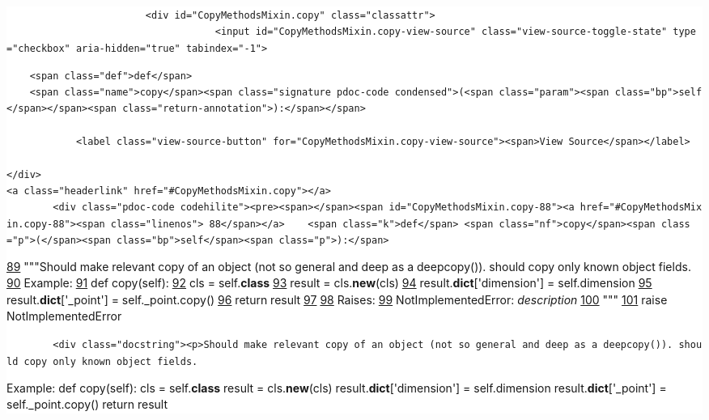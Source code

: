 
    

                            <div id="CopyMethodsMixin.copy" class="classattr">
                                        <input id="CopyMethodsMixin.copy-view-source" class="view-source-toggle-state" type="checkbox" aria-hidden="true" tabindex="-1">
<div class="attr function">
            
        <span class="def">def</span>
        <span class="name">copy</span><span class="signature pdoc-code condensed">(<span class="param"><span class="bp">self</span></span><span class="return-annotation">):</span></span>

                <label class="view-source-button" for="CopyMethodsMixin.copy-view-source"><span>View Source</span></label>

    </div>
    <a class="headerlink" href="#CopyMethodsMixin.copy"></a>
            <div class="pdoc-code codehilite"><pre><span></span><span id="CopyMethodsMixin.copy-88"><a href="#CopyMethodsMixin.copy-88"><span class="linenos"> 88</span></a>    <span class="k">def</span> <span class="nf">copy</span><span class="p">(</span><span class="bp">self</span><span class="p">):</span>
</span><span id="CopyMethodsMixin.copy-89"><a href="#CopyMethodsMixin.copy-89"><span class="linenos"> 89</span></a><span class="w">        </span><span class="sd">&quot;&quot;&quot;Should make relevant copy of an object (not so general and deep as a deepcopy()). should copy only known object fields.</span>
</span><span id="CopyMethodsMixin.copy-90"><a href="#CopyMethodsMixin.copy-90"><span class="linenos"> 90</span></a><span class="sd">        Example:</span>
</span><span id="CopyMethodsMixin.copy-91"><a href="#CopyMethodsMixin.copy-91"><span class="linenos"> 91</span></a><span class="sd">            def copy(self):</span>
</span><span id="CopyMethodsMixin.copy-92"><a href="#CopyMethodsMixin.copy-92"><span class="linenos"> 92</span></a><span class="sd">                cls = self.__class__</span>
</span><span id="CopyMethodsMixin.copy-93"><a href="#CopyMethodsMixin.copy-93"><span class="linenos"> 93</span></a><span class="sd">                result = cls.__new__(cls)</span>
</span><span id="CopyMethodsMixin.copy-94"><a href="#CopyMethodsMixin.copy-94"><span class="linenos"> 94</span></a><span class="sd">                result.__dict__[&#39;dimension&#39;] = self.dimension</span>
</span><span id="CopyMethodsMixin.copy-95"><a href="#CopyMethodsMixin.copy-95"><span class="linenos"> 95</span></a><span class="sd">                result.__dict__[&#39;_point&#39;] = self._point.copy()</span>
</span><span id="CopyMethodsMixin.copy-96"><a href="#CopyMethodsMixin.copy-96"><span class="linenos"> 96</span></a><span class="sd">                return result</span>
</span><span id="CopyMethodsMixin.copy-97"><a href="#CopyMethodsMixin.copy-97"><span class="linenos"> 97</span></a>
</span><span id="CopyMethodsMixin.copy-98"><a href="#CopyMethodsMixin.copy-98"><span class="linenos"> 98</span></a><span class="sd">        Raises:</span>
</span><span id="CopyMethodsMixin.copy-99"><a href="#CopyMethodsMixin.copy-99"><span class="linenos"> 99</span></a><span class="sd">            NotImplementedError: _description_</span>
</span><span id="CopyMethodsMixin.copy-100"><a href="#CopyMethodsMixin.copy-100"><span class="linenos">100</span></a><span class="sd">        &quot;&quot;&quot;</span>
</span><span id="CopyMethodsMixin.copy-101"><a href="#CopyMethodsMixin.copy-101"><span class="linenos">101</span></a>        <span class="k">raise</span> <span class="ne">NotImplementedError</span>
</span></pre></div>


            <div class="docstring"><p>Should make relevant copy of an object (not so general and deep as a deepcopy()). should copy only known object fields.
Example:
    def copy(self):
        cls = self.__class__
        result = cls.__new__(cls)
        result.__dict__['dimension'] = self.dimension
        result.__dict__['_point'] = self._point.copy()
        return result</p>
